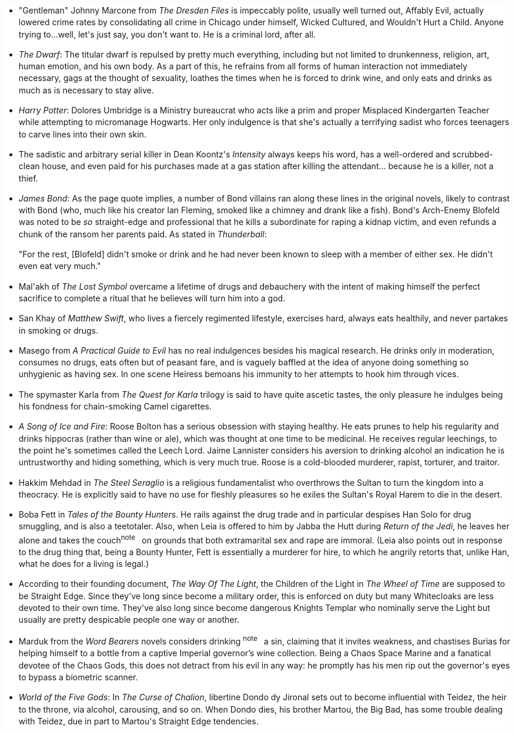 -   "Gentleman" Johnny Marcone from _The Dresden Files_ is impeccably polite, usually well turned out, Affably Evil, actually lowered crime rates by consolidating all crime in Chicago under himself, Wicked Cultured, and Wouldn't Hurt a Child. Anyone trying to...well, let's just say, you don't want to. He is a criminal lord, after all.
-   _The Dwarf_: The titular dwarf is repulsed by pretty much everything, including but not limited to drunkenness, religion, art, human emotion, and his own body. As a part of this, he refrains from all forms of human interaction not immediately necessary, gags at the thought of sexuality, loathes the times when he is forced to drink wine, and only eats and drinks as much as is necessary to stay alive.
-   _Harry Potter_: Dolores Umbridge is a Ministry bureaucrat who acts like a prim and proper Misplaced Kindergarten Teacher while attempting to micromanage Hogwarts. Her only indulgence is that she's actually a terrifying sadist who forces teenagers to carve lines into their own skin.
-   The sadistic and arbitrary serial killer in Dean Koontz's _Intensity_ always keeps his word, has a well-ordered and scrubbed-clean house, and even paid for his purchases made at a gas station after killing the attendant... because he is a killer, not a thief.
-   _James Bond_: As the page quote implies, a number of Bond villains ran along these lines in the original novels, likely to contrast with Bond (who, much like his creator Ian Fleming, smoked like a chimney and drank like a fish). Bond's Arch-Enemy Blofeld was noted to be _so_ straight-edge and professional that he kills a subordinate for raping a kidnap victim, and even refunds a chunk of the ransom her parents paid. As stated in _Thunderball_:
    
    "For the rest, \[Blofeld\] didn't smoke or drink and he had never been known to sleep with a member of either sex. He didn't even eat very much."
    
-   Mal'akh of _The Lost Symbol_ overcame a lifetime of drugs and debauchery with the intent of making himself the perfect sacrifice to complete a ritual that he believes will turn him into a god.
-   San Khay of _Matthew Swift_, who lives a fiercely regimented lifestyle, exercises hard, always eats healthily, and never partakes in smoking or drugs.
-   Masego from _A Practical Guide to Evil_ has no real indulgences besides his magical research. He drinks only in moderation, consumes no drugs, eats often but of peasant fare, and is vaguely baffled at the idea of anyone doing something so unhygienic as having sex. In one scene Heiress bemoans his immunity to her attempts to hook him through vices.
-   The spymaster Karla from _The Quest for Karla_ trilogy is said to have quite ascetic tastes, the only pleasure he indulges being his fondness for chain-smoking Camel cigarettes.
-   _A Song of Ice and Fire_: Roose Bolton has a serious obsession with staying healthy. He eats prunes to help his regularity and drinks hippocras (rather than wine or ale), which was thought at one time to be medicinal. He receives regular leechings, to the point he's sometimes called the Leech Lord. Jaime Lannister considers his aversion to drinking alcohol an indication he is untrustworthy and hiding something, which is very much true. Roose is a cold-blooded murderer, rapist, torturer, and traitor.
-   Hakkim Mehdad in _The Steel Seraglio_ is a religious fundamentalist who overthrows the Sultan to turn the kingdom into a theocracy. He is explicitly said to have no use for fleshly pleasures so he exiles the Sultan's Royal Harem to die in the desert.
-   Boba Fett in _Tales of the Bounty Hunters_. He rails against the drug trade and in particular despises Han Solo for drug smuggling, and is also a teetotaler. Also, when Leia is offered to him by Jabba the Hutt during _Return of the Jedi_, he leaves her alone and takes the couch<sup>note&nbsp;</sup>  on grounds that both extramarital sex and rape are immoral. (Leia also points out in response to the drug thing that, being a Bounty Hunter, Fett is essentially a murderer for hire, to which he angrily retorts that, unlike Han, what he does for a living is legal.)
-   According to their founding document, _The Way Of The Light_, the Children of the Light in _The Wheel of Time_ are supposed to be Straight Edge. Since they've long since become a military order, this is enforced on duty but many Whitecloaks are less devoted to their own time. They've also long since become dangerous Knights Templar who nominally serve the Light but usually are pretty despicable people one way or another.
-   Marduk from the _Word Bearers_ novels considers drinking <sup>note&nbsp;</sup>  a sin, claiming that it invites weakness, and chastises Burias for helping himself to a bottle from a captive Imperial governor’s wine collection. Being a Chaos Space Marine and a fanatical devotee of the Chaos Gods, this does not detract from his evil in any way: he promptly has his men rip out the governor's eyes to bypass a biometric scanner.
-   _World of the Five Gods_: In _The Curse of Chalion_, libertine Dondo dy Jironal sets out to become influential with Teidez, the heir to the throne, via alcohol, carousing, and so on. When Dondo dies, his brother Martou, the Big Bad, has some trouble dealing with Teidez, due in part to Martou's Straight Edge tendencies.
